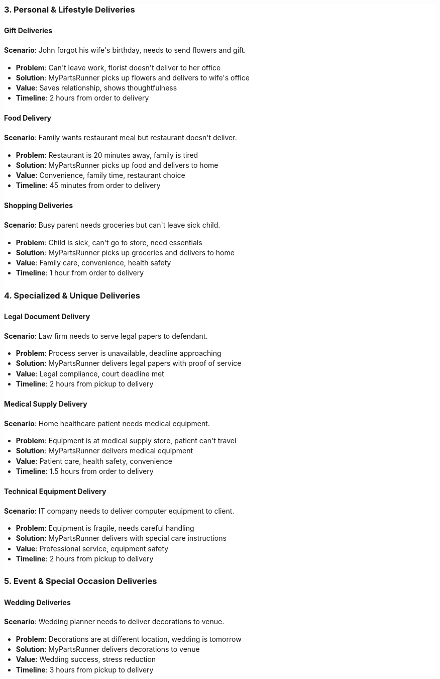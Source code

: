 ### 3. Personal & Lifestyle Deliveries

#### Gift Deliveries
**Scenario**: John forgot his wife's birthday, needs to send flowers and gift.
- **Problem**: Can't leave work, florist doesn't deliver to her office
- **Solution**: MyPartsRunner picks up flowers and delivers to wife's office
- **Value**: Saves relationship, shows thoughtfulness
- **Timeline**: 2 hours from order to delivery

#### Food Delivery
**Scenario**: Family wants restaurant meal but restaurant doesn't deliver.
- **Problem**: Restaurant is 20 minutes away, family is tired
- **Solution**: MyPartsRunner picks up food and delivers to home
- **Value**: Convenience, family time, restaurant choice
- **Timeline**: 45 minutes from order to delivery

#### Shopping Deliveries
**Scenario**: Busy parent needs groceries but can't leave sick child.
- **Problem**: Child is sick, can't go to store, need essentials
- **Solution**: MyPartsRunner picks up groceries and delivers to home
- **Value**: Family care, convenience, health safety
- **Timeline**: 1 hour from order to delivery

### 4. Specialized & Unique Deliveries

#### Legal Document Delivery
**Scenario**: Law firm needs to serve legal papers to defendant.
- **Problem**: Process server is unavailable, deadline approaching
- **Solution**: MyPartsRunner delivers legal papers with proof of service
- **Value**: Legal compliance, court deadline met
- **Timeline**: 2 hours from pickup to delivery

#### Medical Supply Delivery
**Scenario**: Home healthcare patient needs medical equipment.
- **Problem**: Equipment is at medical supply store, patient can't travel
- **Solution**: MyPartsRunner delivers medical equipment
- **Value**: Patient care, health safety, convenience
- **Timeline**: 1.5 hours from order to delivery

#### Technical Equipment Delivery
**Scenario**: IT company needs to deliver computer equipment to client.
- **Problem**: Equipment is fragile, needs careful handling
- **Solution**: MyPartsRunner delivers with special care instructions
- **Value**: Professional service, equipment safety
- **Timeline**: 2 hours from pickup to delivery

### 5. Event & Special Occasion Deliveries

#### Wedding Deliveries
**Scenario**: Wedding planner needs to deliver decorations to venue.
- **Problem**: Decorations are at different location, wedding is tomorrow
- **Solution**: MyPartsRunner delivers decorations to venue
- **Value**: Wedding success, stress reduction
- **Timeline**: 3 hours from pickup to delivery
